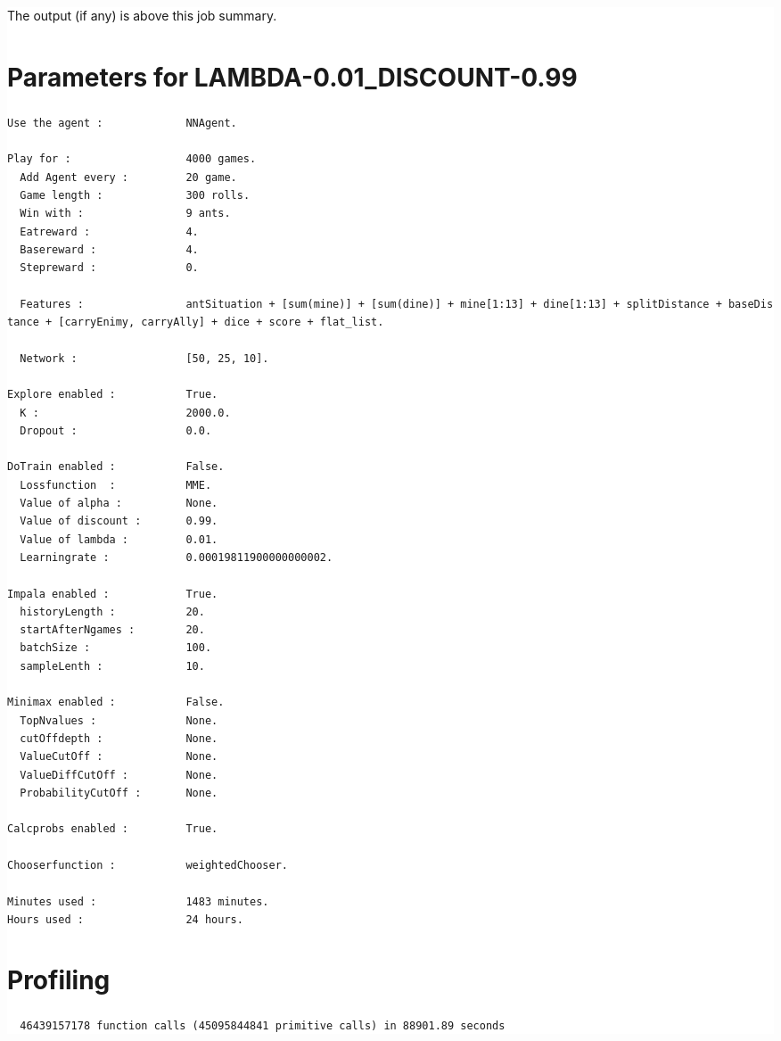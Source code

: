 The output (if any) is above this job summary.

# Parameters for LAMBDA-0.01_DISCOUNT-0.99

    Use the agent :             NNAgent.

    Play for :                  4000 games.
      Add Agent every :         20 game.
      Game length :             300 rolls.
      Win with :                9 ants.
      Eatreward :               4.
      Basereward :              4.
      Stepreward :              0.

      Features :                antSituation + [sum(mine)] + [sum(dine)] + mine[1:13] + dine[1:13] + splitDistance + baseDistance + [carryEnimy, carryAlly] + dice + score + flat_list.

      Network :                 [50, 25, 10].

    Explore enabled :           True.
      K :                       2000.0.
      Dropout :                 0.0.

    DoTrain enabled :           False.
      Lossfunction  :           MME.
      Value of alpha :          None.
      Value of discount :       0.99.
      Value of lambda :         0.01.
      Learningrate :            0.00019811900000000002.

    Impala enabled :            True.
      historyLength :           20.
      startAfterNgames :        20.
      batchSize :               100.
      sampleLenth :             10.

    Minimax enabled :           False.
      TopNvalues :              None.
      cutOffdepth :             None.
      ValueCutOff :             None.
      ValueDiffCutOff :         None.
      ProbabilityCutOff :       None.

    Calcprobs enabled :         True.

    Chooserfunction :           weightedChooser.

    Minutes used :              1483 minutes.
    Hours used :                24 hours.

# Profiling


      46439157178 function calls (45095844841 primitive calls) in 88901.89 seconds
